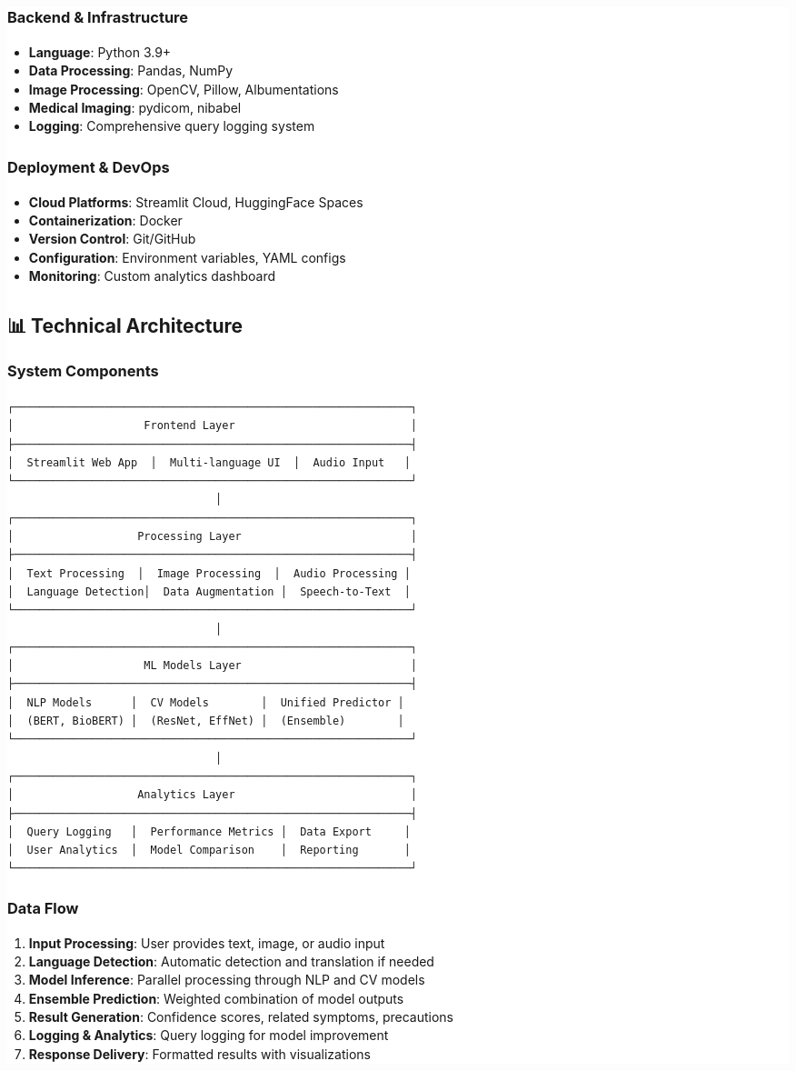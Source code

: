 ### **Backend & Infrastructure**
- **Language**: Python 3.9+
- **Data Processing**: Pandas, NumPy
- **Image Processing**: OpenCV, Pillow, Albumentations
- **Medical Imaging**: pydicom, nibabel
- **Logging**: Comprehensive query logging system

### **Deployment & DevOps**
- **Cloud Platforms**: Streamlit Cloud, HuggingFace Spaces
- **Containerization**: Docker
- **Version Control**: Git/GitHub
- **Configuration**: Environment variables, YAML configs
- **Monitoring**: Custom analytics dashboard

## 📊 Technical Architecture

### **System Components**

```
┌─────────────────────────────────────────────────────────────┐
│                    Frontend Layer                           │
├─────────────────────────────────────────────────────────────┤
│  Streamlit Web App  │  Multi-language UI  │  Audio Input   │
└─────────────────────────────────────────────────────────────┘
                                │
┌─────────────────────────────────────────────────────────────┐
│                   Processing Layer                          │
├─────────────────────────────────────────────────────────────┤
│  Text Processing  │  Image Processing  │  Audio Processing │
│  Language Detection│  Data Augmentation │  Speech-to-Text  │
└─────────────────────────────────────────────────────────────┘
                                │
┌─────────────────────────────────────────────────────────────┐
│                    ML Models Layer                          │
├─────────────────────────────────────────────────────────────┤
│  NLP Models      │  CV Models        │  Unified Predictor │
│  (BERT, BioBERT) │  (ResNet, EffNet) │  (Ensemble)        │
└─────────────────────────────────────────────────────────────┘
                                │
┌─────────────────────────────────────────────────────────────┐
│                   Analytics Layer                           │
├─────────────────────────────────────────────────────────────┤
│  Query Logging   │  Performance Metrics │  Data Export     │
│  User Analytics  │  Model Comparison    │  Reporting       │
└─────────────────────────────────────────────────────────────┘
```

### **Data Flow**

1. **Input Processing**: User provides text, image, or audio input
2. **Language Detection**: Automatic detection and translation if needed
3. **Model Inference**: Parallel processing through NLP and CV models
4. **Ensemble Prediction**: Weighted combination of model outputs
5. **Result Generation**: Confidence scores, related symptoms, precautions
6. **Logging & Analytics**: Query logging for model improvement
7. **Response Delivery**: Formatted results with visualizations

